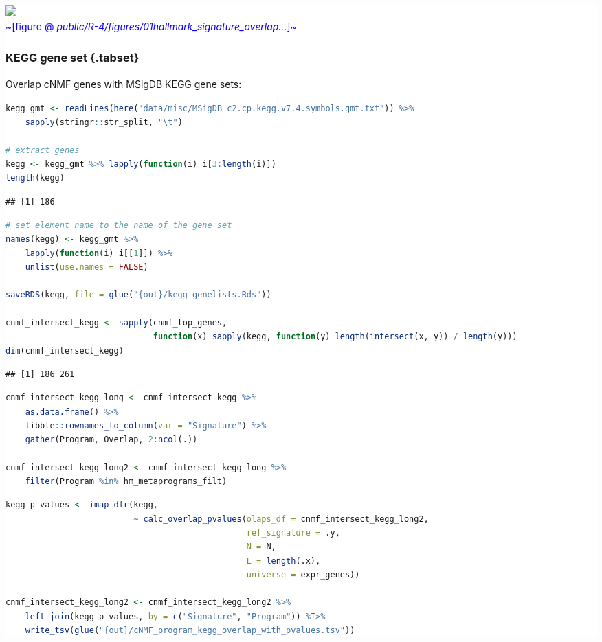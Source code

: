 ![](/lustre06/project/6004736/sjessa/from_narval/HGG-oncohistones/public/R-4/figures/01/hallmark_signature_overlap-1.png)<br><span style="color:#0d00ff">~[figure @ *public/R-4/figures/01hallmark_signature_overlap...*]~</span>

### KEGG gene set {.tabset}

Overlap cNMF genes with MSigDB [KEGG](http://www.gsea-msigdb.org/gsea/msigdb/genesets.jsp?collection=CP:KEGG) gene sets:


```r
kegg_gmt <- readLines(here("data/misc/MSigDB_c2.cp.kegg.v7.4.symbols.gmt.txt")) %>%
    sapply(stringr::str_split, "\t")

# extract genes
kegg <- kegg_gmt %>% lapply(function(i) i[3:length(i)])
length(kegg)
```

```
## [1] 186
```

```r
# set element name to the name of the gene set
names(kegg) <- kegg_gmt %>%
    lapply(function(i) i[[1]]) %>%
    unlist(use.names = FALSE)

saveRDS(kegg, file = glue("{out}/kegg_genelists.Rds"))

cnmf_intersect_kegg <- sapply(cnmf_top_genes,
                              function(x) sapply(kegg, function(y) length(intersect(x, y)) / length(y)))
dim(cnmf_intersect_kegg)
```

```
## [1] 186 261
```

```r
cnmf_intersect_kegg_long <- cnmf_intersect_kegg %>%
    as.data.frame() %>%
    tibble::rownames_to_column(var = "Signature") %>%
    gather(Program, Overlap, 2:ncol(.))

cnmf_intersect_kegg_long2 <- cnmf_intersect_kegg_long %>%
    filter(Program %in% hm_metaprograms_filt)
```


```r
kegg_p_values <- imap_dfr(kegg,
                          ~ calc_overlap_pvalues(olaps_df = cnmf_intersect_kegg_long2,
                                                 ref_signature = .y,
                                                 N = N,
                                                 L = length(.x),
                                                 universe = expr_genes))

cnmf_intersect_kegg_long2 <- cnmf_intersect_kegg_long2 %>%
    left_join(kegg_p_values, by = c("Signature", "Program")) %T>% 
    write_tsv(glue("{out}/cNMF_program_kegg_overlap_with_pvalues.tsv"))
```
